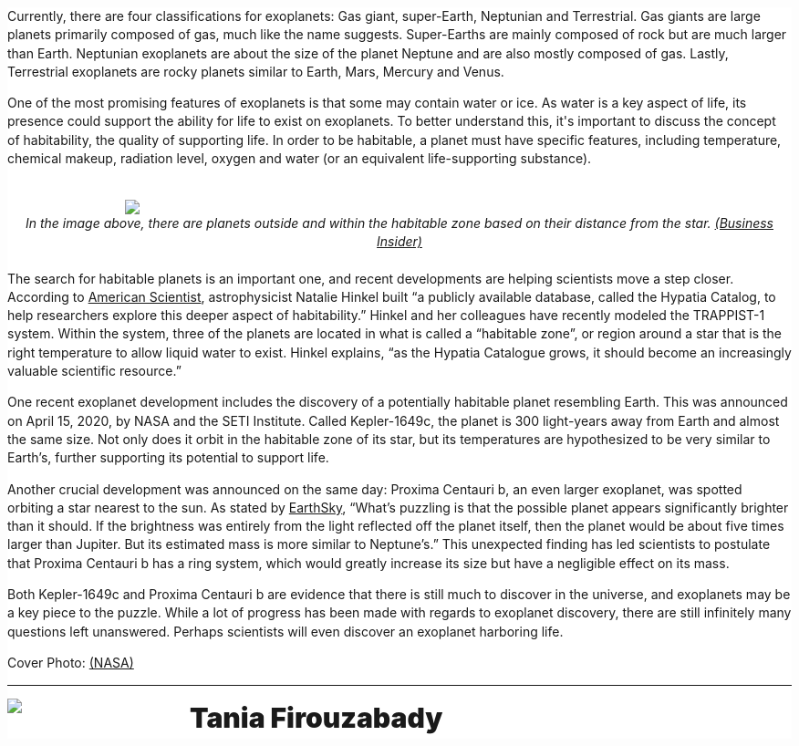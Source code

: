 Currently, there are four classifications for exoplanets: Gas giant, super-Earth, Neptunian and Terrestrial. Gas giants are large planets primarily composed of gas, much like the name suggests. Super-Earths are mainly composed of rock but are much larger than Earth. Neptunian exoplanets are about the size of the planet Neptune and are also mostly composed of gas. Lastly, Terrestrial exoplanets are rocky planets similar to Earth, Mars, Mercury and Venus.

One of the most promising features of exoplanets is that some may contain water or ice. As water is a key aspect of life, its presence could support the ability for life to exist on exoplanets. To better understand this, it's important to discuss the concept of habitability, the quality of supporting life. In order to be habitable, a planet must have specific features, including temperature, chemical makeup, radiation level, oxygen and water (or an equivalent life-supporting substance).

<br>
<img src="{{ site.baseurl }}/images/blogs/2021/may/exoplanetsTwo.jpg" width="70%" style="display: block; margin: 0 auto"/>  
<center><i>
In the image above, there are planets outside and within the habitable zone based on their distance from the star.
<a href="https://www.businessinsider.com/nasa-tess-telescope-finds-nearby-super-earth-sub-neptunes-2019-7" target="_blank">(Business Insider)</a>  
</i></center>

<br>
The search for habitable planets is an important one, and recent developments are helping scientists move a step closer. According to <a href="https://www.americanscientist.org/article/big-data-on-exoplanet-composition" target="_blank">American Scientist</a>, astrophysicist Natalie Hinkel built “a publicly available database, called the Hypatia Catalog, to help researchers explore this deeper aspect of habitability.” Hinkel and her colleagues have recently modeled the TRAPPIST-1 system. Within the system, three of the planets are located in what is called a “habitable zone”, or region around a star that is the right temperature to allow liquid water to exist. Hinkel explains, “as the Hypatia Catalogue grows, it should become an increasingly valuable scientific resource.”

One recent exoplanet development includes the discovery of a potentially habitable planet resembling Earth. This was announced on April 15, 2020, by NASA and the SETI Institute. Called Kepler-1649c, the planet is 300 light-years away from Earth and almost the same size. Not only does it orbit in the habitable zone of its star, but its temperatures are hypothesized to be very similar to Earth’s, further supporting its potential to support life.

Another crucial development was announced on the same day: Proxima Centauri b, an even larger exoplanet, was spotted orbiting a star nearest to the sun. As stated by <a href="https://earthsky.org/space/exoplanets-kepler-1649c-proxima-centauri-c-nasa-seti-institute-sphere-vlt/" target="_blank">EarthSky</a>, “What’s puzzling is that the possible planet appears significantly brighter than it should. If the brightness was entirely from the light reflected off the planet itself, then the planet would be about five times larger than Jupiter. But its estimated mass is more similar to Neptune’s.” This unexpected finding has led scientists to postulate that Proxima Centauri b has a ring system, which would greatly increase its size but have a negligible effect on its mass.

Both Kepler-1649c and Proxima Centauri b are evidence that there is still much to discover in the universe, and exoplanets may be a key piece to the puzzle. While a lot of progress has been made with regards to exoplanet discovery, there are still infinitely many questions left unanswered. Perhaps scientists will even discover an exoplanet harboring life.

Cover Photo: <a href="https://exoplanets.nasa.gov/" target="_blank">(NASA)</a>
<br>
<hr>
<img src="{{ site.baseurl }}/images/writingTeam/noProfile.jpg" width="170" style="float: left; margin-right: 30px; margin-bottom: 20px;"/>
<div style="margin-bottom: 5%;">
<span style="font-size: 30px; font-weight: 900;">Tania Firouzabady</span>
<br>
</div>
